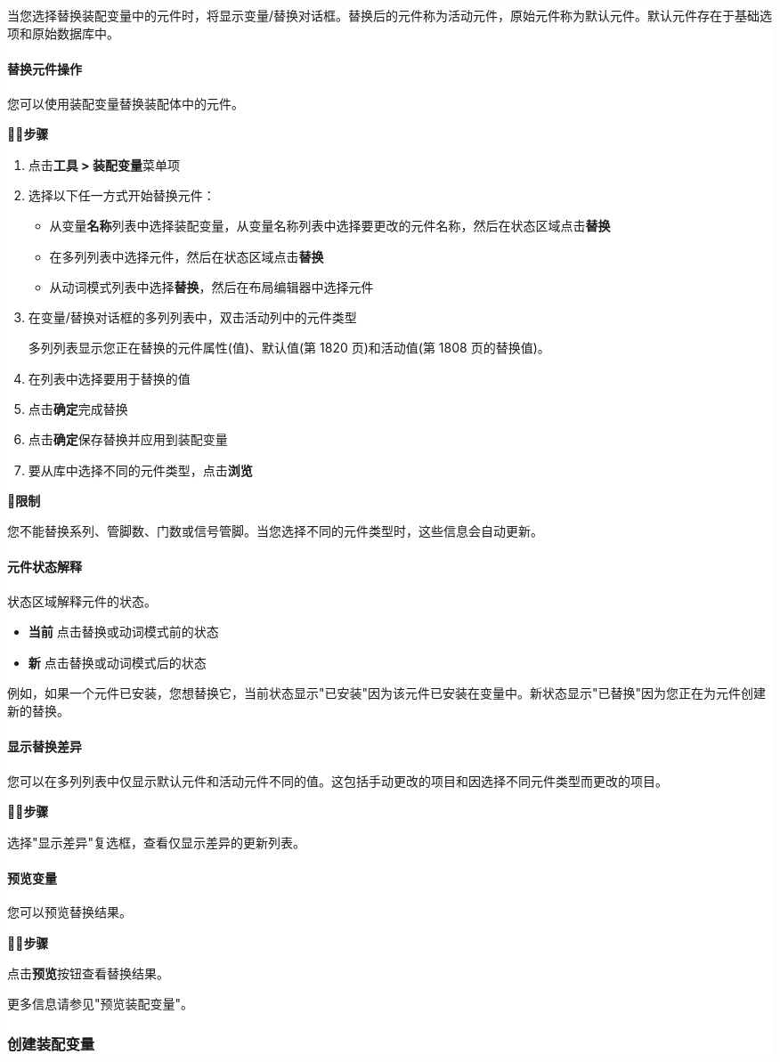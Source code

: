 当您选择替换装配变量中的元件时，将显示变量/替换对话框。替换后的元件称为活动元件，原始元件称为默认元件。默认元件存在于基础选项和原始数据库中。

#### 替换元件操作

您可以使用装配变量替换装配体中的元件。

🏃‍♂️‍**步骤**

1. 点击**工具 > 装配变量**菜单项

2. 选择以下任一方式开始替换元件：

	- 从变量**名称**列表中选择装配变量，从变量名称列表中选择要更改的元件名称，然后在状态区域点击**替换**

	- 在多列列表中选择元件，然后在状态区域点击**替换**

	- 从动词模式列表中选择**替换**，然后在布局编辑器中选择元件

3. 在变量/替换对话框的多列列表中，双击活动列中的元件类型

   多列列表显示您正在替换的元件属性(值)、默认值(第 1820 页)和活动值(第 1808 页的替换值)。

4. 在列表中选择要用于替换的值

5. 点击**确定**完成替换

6. 点击**确定**保存替换并应用到装配变量

7. 要从库中选择不同的元件类型，点击**浏览**


🙊**限制**

您不能替换系列、管脚数、门数或信号管脚。当您选择不同的元件类型时，这些信息会自动更新。

#### 元件状态解释

状态区域解释元件的状态。

- **当前** 点击替换或动词模式前的状态

- **新** 点击替换或动词模式后的状态

例如，如果一个元件已安装，您想替换它，当前状态显示"已安装"因为该元件已安装在变量中。新状态显示"已替换"因为您正在为元件创建新的替换。

#### 显示替换差异

您可以在多列列表中仅显示默认元件和活动元件不同的值。这包括手动更改的项目和因选择不同元件类型而更改的项目。

🏃‍♂️‍**步骤**

选择"显示差异"复选框，查看仅显示差异的更新列表。

#### 预览变量

您可以预览替换结果。

🏃‍♂️‍**步骤**

点击**预览**按钮查看替换结果。

更多信息请参见"预览装配变量"。

### 创建装配变量
